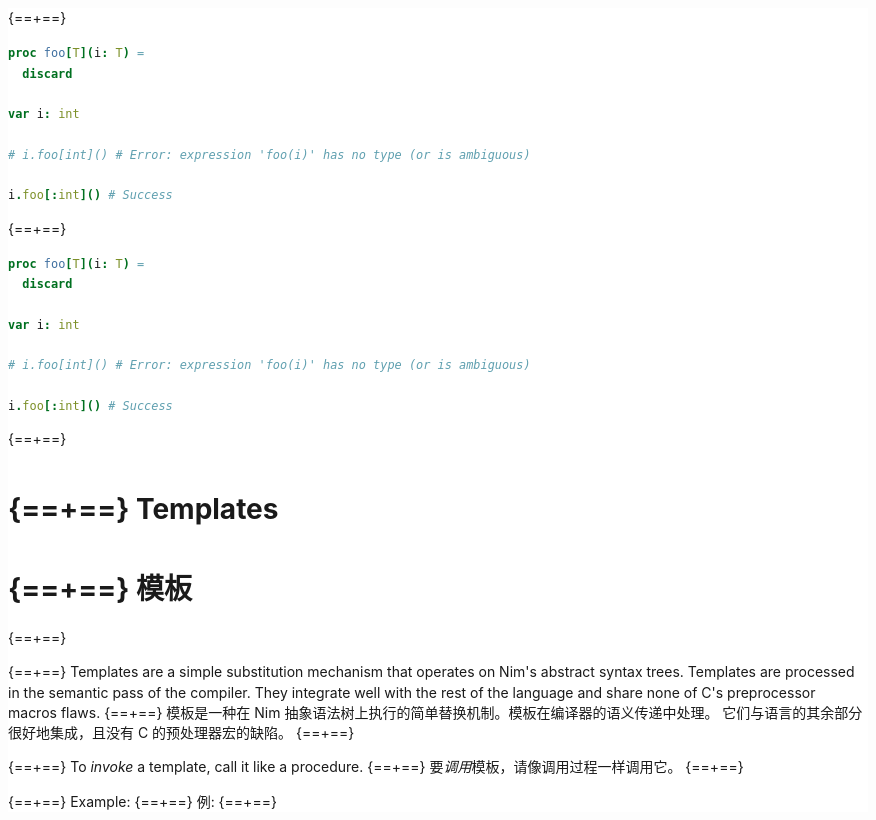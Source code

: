 {==+==}
  ```nim  test = "nim c $1"
  proc foo[T](i: T) =
    discard

  var i: int

  # i.foo[int]() # Error: expression 'foo(i)' has no type (or is ambiguous)

  i.foo[:int]() # Success
  ```
{==+==}
  ```nim  test = "nim c $1"
  proc foo[T](i: T) =
    discard

  var i: int

  # i.foo[int]() # Error: expression 'foo(i)' has no type (or is ambiguous)

  i.foo[:int]() # Success
  ```
{==+==}


{==+==}
Templates
=========
{==+==}
模板
=========
{==+==}

{==+==}
Templates are a simple substitution mechanism that operates on Nim's
abstract syntax trees. Templates are processed in the semantic pass of the
compiler. They integrate well with the rest of the language and share none
of C's preprocessor macros flaws.
{==+==}
模板是一种在 Nim 抽象语法树上执行的简单替换机制。模板在编译器的语义传递中处理。
它们与语言的其余部分很好地集成，且没有 C 的预处理器宏的缺陷。
{==+==}

{==+==}
To *invoke* a template, call it like a procedure.
{==+==}
要*调用*模板，请像调用过程一样调用它。
{==+==}

{==+==}
Example:
{==+==}
例:
{==+==}
